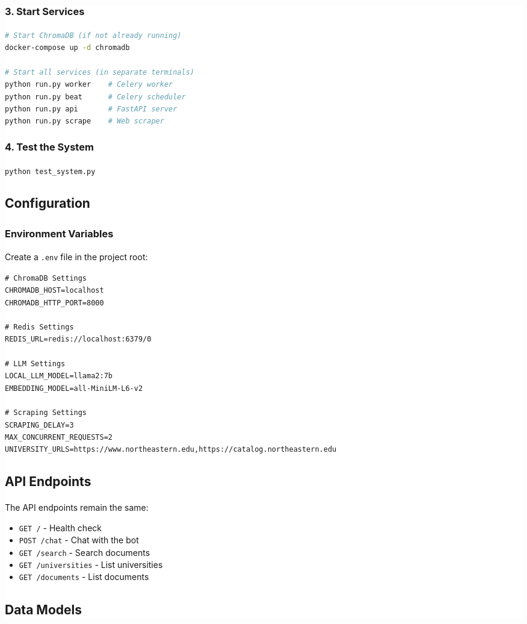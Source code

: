 ### 3. Start Services
```bash
# Start ChromaDB (if not already running)
docker-compose up -d chromadb

# Start all services (in separate terminals)
python run.py worker    # Celery worker
python run.py beat      # Celery scheduler
python run.py api       # FastAPI server
python run.py scrape    # Web scraper
```

### 4. Test the System
```bash
python test_system.py
```

## Configuration

### Environment Variables
Create a `.env` file in the project root:

```env
# ChromaDB Settings
CHROMADB_HOST=localhost
CHROMADB_HTTP_PORT=8000

# Redis Settings
REDIS_URL=redis://localhost:6379/0

# LLM Settings
LOCAL_LLM_MODEL=llama2:7b
EMBEDDING_MODEL=all-MiniLM-L6-v2

# Scraping Settings
SCRAPING_DELAY=3
MAX_CONCURRENT_REQUESTS=2
UNIVERSITY_URLS=https://www.northeastern.edu,https://catalog.northeastern.edu
```

## API Endpoints

The API endpoints remain the same:

- `GET /` - Health check
- `POST /chat` - Chat with the bot
- `GET /search` - Search documents
- `GET /universities` - List universities
- `GET /documents` - List documents

## Data Models
